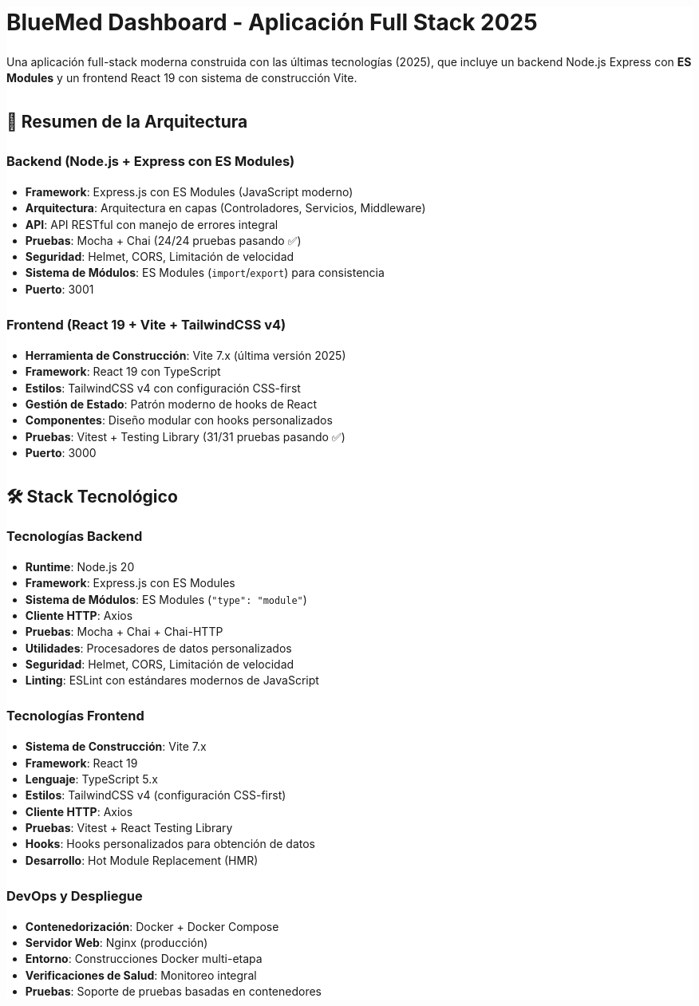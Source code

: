 # BlueMed Dashboard - Aplicación Full Stack 2025

Una aplicación full-stack moderna construida con las últimas tecnologías (2025), que incluye un backend Node.js Express con **ES Modules** y un frontend React 19 con sistema de construcción Vite.

## 🚀 Resumen de la Arquitectura

### Backend (Node.js + Express con ES Modules)
- **Framework**: Express.js con ES Modules (JavaScript moderno)
- **Arquitectura**: Arquitectura en capas (Controladores, Servicios, Middleware)
- **API**: API RESTful con manejo de errores integral
- **Pruebas**: Mocha + Chai (24/24 pruebas pasando ✅)
- **Seguridad**: Helmet, CORS, Limitación de velocidad
- **Sistema de Módulos**: ES Modules (`import`/`export`) para consistencia
- **Puerto**: 3001

### Frontend (React 19 + Vite + TailwindCSS v4)
- **Herramienta de Construcción**: Vite 7.x (última versión 2025)
- **Framework**: React 19 con TypeScript
- **Estilos**: TailwindCSS v4 con configuración CSS-first
- **Gestión de Estado**: Patrón moderno de hooks de React
- **Componentes**: Diseño modular con hooks personalizados
- **Pruebas**: Vitest + Testing Library (31/31 pruebas pasando ✅)
- **Puerto**: 3000

## 🛠️ Stack Tecnológico

### Tecnologías Backend
- **Runtime**: Node.js 20
- **Framework**: Express.js con ES Modules
- **Sistema de Módulos**: ES Modules (`"type": "module"`)
- **Cliente HTTP**: Axios
- **Pruebas**: Mocha + Chai + Chai-HTTP
- **Utilidades**: Procesadores de datos personalizados
- **Seguridad**: Helmet, CORS, Limitación de velocidad
- **Linting**: ESLint con estándares modernos de JavaScript

### Tecnologías Frontend
- **Sistema de Construcción**: Vite 7.x
- **Framework**: React 19
- **Lenguaje**: TypeScript 5.x
- **Estilos**: TailwindCSS v4 (configuración CSS-first)
- **Cliente HTTP**: Axios
- **Pruebas**: Vitest + React Testing Library
- **Hooks**: Hooks personalizados para obtención de datos
- **Desarrollo**: Hot Module Replacement (HMR)

### DevOps y Despliegue
- **Contenedorización**: Docker + Docker Compose
- **Servidor Web**: Nginx (producción)
- **Entorno**: Construcciones Docker multi-etapa
- **Verificaciones de Salud**: Monitoreo integral
- **Pruebas**: Soporte de pruebas basadas en contenedores
